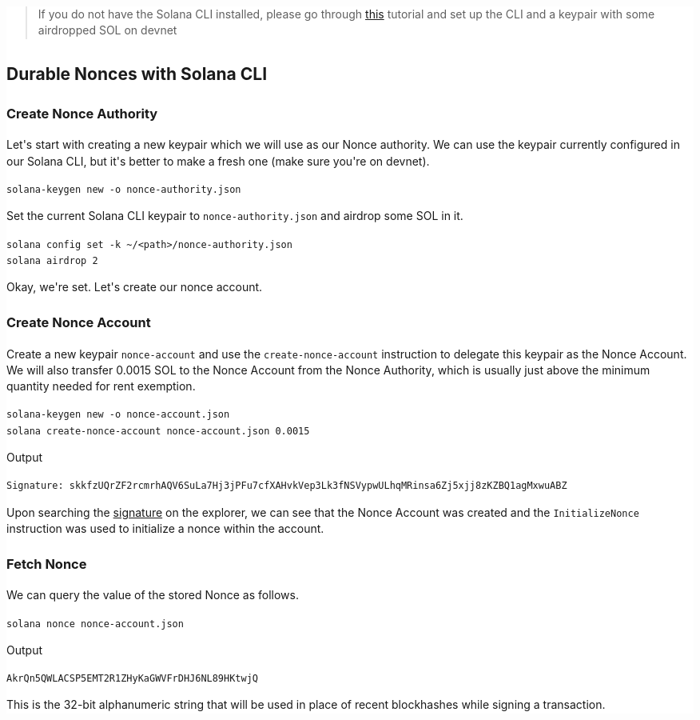 > If you do not have the Solana CLI installed, please go through [this](https://docs.solana.com/cli/install-solana-cli-tools) tutorial and set up the CLI and a keypair with some airdropped SOL on devnet

## Durable Nonces with Solana CLI
### Create Nonce Authority
Let's start with creating a new keypair which we will use as our Nonce authority. We can use the keypair currently configured in our Solana CLI, but it's better to make a fresh one (make sure you're on devnet).

```console
solana-keygen new -o nonce-authority.json
```

Set the current Solana CLI keypair to `nonce-authority.json` and airdrop some SOL in it.

```console
solana config set -k ~/<path>/nonce-authority.json
solana airdrop 2
```

Okay, we're set. Let's create our nonce account.

### Create Nonce Account
Create a new keypair `nonce-account` and use the `create-nonce-account` instruction to delegate this keypair as the Nonce Account. We will also transfer 0.0015 SOL to the Nonce Account from the Nonce Authority, which is usually just above the minimum quantity needed for rent exemption.

```console
solana-keygen new -o nonce-account.json
solana create-nonce-account nonce-account.json 0.0015
```

Output
```console
Signature: skkfzUQrZF2rcmrhAQV6SuLa7Hj3jPFu7cfXAHvkVep3Lk3fNSVypwULhqMRinsa6Zj5xjj8zKZBQ1agMxwuABZ
```
Upon searching the [signature](https://solscan.io/tx/skkfzUQrZF2rcmrhAQV6SuLa7Hj3jPFu7cfXAHvkVep3Lk3fNSVypwULhqMRinsa6Zj5xjj8zKZBQ1agMxwuABZ?cluster=devnet) on the explorer, we can see that the Nonce Account was created and the `InitializeNonce` instruction was used to initialize a nonce within the account.


### Fetch Nonce
We can query the value of the stored Nonce as follows.
```console
solana nonce nonce-account.json
```

Output
```console
AkrQn5QWLACSP5EMT2R1ZHyKaGWVFrDHJ6NL89HKtwjQ
```

This is the 32-bit alphanumeric string that will be used in place of recent blockhashes while signing a transaction.
